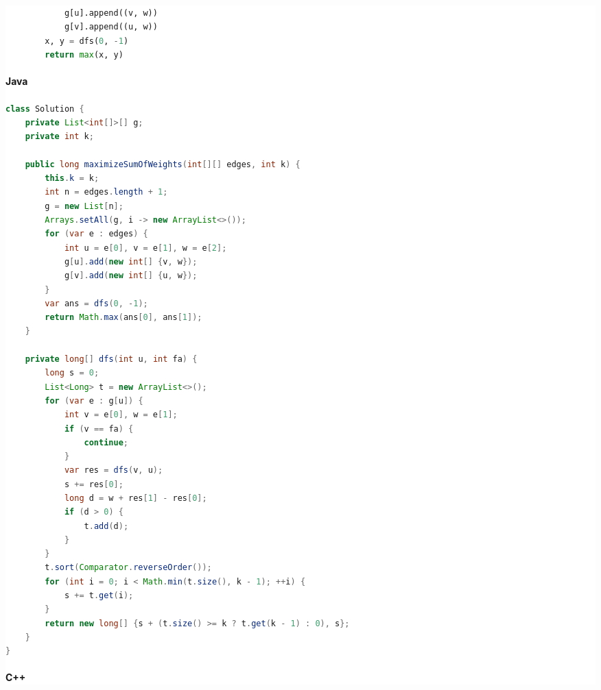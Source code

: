 ```python
            g[u].append((v, w))
            g[v].append((u, w))
        x, y = dfs(0, -1)
        return max(x, y)
```

#### Java

```java
class Solution {
    private List<int[]>[] g;
    private int k;

    public long maximizeSumOfWeights(int[][] edges, int k) {
        this.k = k;
        int n = edges.length + 1;
        g = new List[n];
        Arrays.setAll(g, i -> new ArrayList<>());
        for (var e : edges) {
            int u = e[0], v = e[1], w = e[2];
            g[u].add(new int[] {v, w});
            g[v].add(new int[] {u, w});
        }
        var ans = dfs(0, -1);
        return Math.max(ans[0], ans[1]);
    }

    private long[] dfs(int u, int fa) {
        long s = 0;
        List<Long> t = new ArrayList<>();
        for (var e : g[u]) {
            int v = e[0], w = e[1];
            if (v == fa) {
                continue;
            }
            var res = dfs(v, u);
            s += res[0];
            long d = w + res[1] - res[0];
            if (d > 0) {
                t.add(d);
            }
        }
        t.sort(Comparator.reverseOrder());
        for (int i = 0; i < Math.min(t.size(), k - 1); ++i) {
            s += t.get(i);
        }
        return new long[] {s + (t.size() >= k ? t.get(k - 1) : 0), s};
    }
}
```

#### C++
